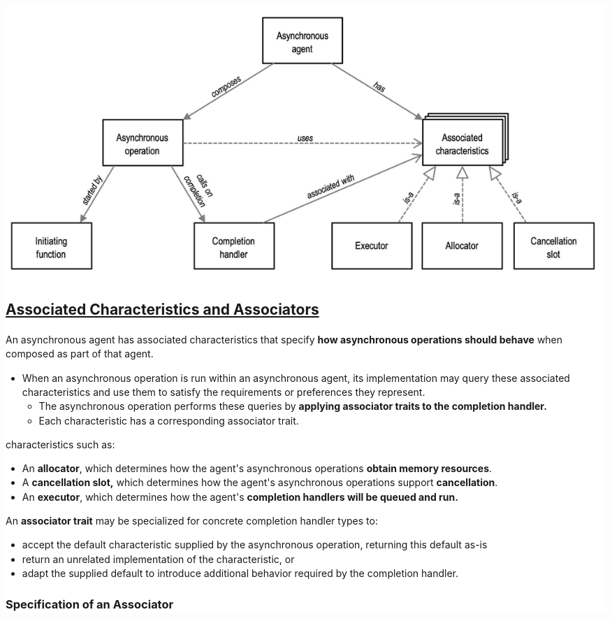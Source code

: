 ![](../_pics/asio_async_agents_big_picture.JPG)


## [Associated Characteristics and Associators](https://think-async.com/Asio/asio-1.28.0/doc/asio/overview/model/associators.html)

An asynchronous agent has associated characteristics that specify **how asynchronous operations should behave** when composed as part of that agent.

- When an asynchronous operation is run within an asynchronous agent, its implementation may query these associated characteristics and use them to satisfy the requirements or preferences they represent.
  - The asynchronous operation performs these queries by **applying associator traits to the completion handler.**
  - Each characteristic has a corresponding associator trait.


characteristics such as:

- An **allocator**, which determines how the agent's asynchronous operations **obtain memory resources**.
- A **cancellation slot,** which determines how the agent's asynchronous operations support **cancellation**.
- An **executor**, which determines how the agent's **completion handlers will be queued and run.**


An **associator trait** may be specialized for concrete completion handler types to:

- accept the default characteristic supplied by the asynchronous operation, returning this default as-is
- return an unrelated implementation of the characteristic, or
- adapt the supplied default to introduce additional behavior required by the completion handler.

### Specification of an Associator
